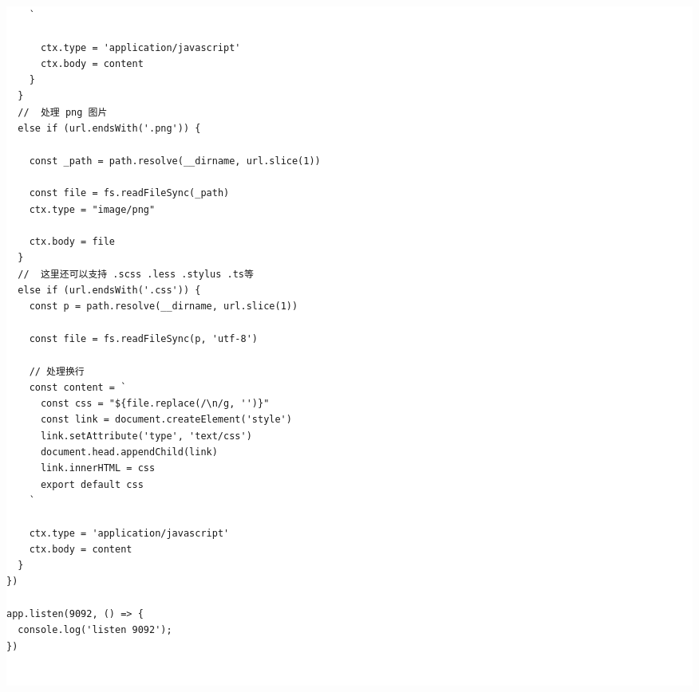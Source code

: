 ```
    `

      ctx.type = 'application/javascript'
      ctx.body = content
    }
  } 
  //  处理 png 图片
  else if (url.endsWith('.png')) {

    const _path = path.resolve(__dirname, url.slice(1))

    const file = fs.readFileSync(_path)
    ctx.type = "image/png"

    ctx.body = file
  }
  //  这里还可以支持 .scss .less .stylus .ts等 
  else if (url.endsWith('.css')) {
    const p = path.resolve(__dirname, url.slice(1))

    const file = fs.readFileSync(p, 'utf-8')

    // 处理换行
    const content = `
      const css = "${file.replace(/\n/g, '')}"
      const link = document.createElement('style')
      link.setAttribute('type', 'text/css')
      document.head.appendChild(link)
      link.innerHTML = css
      export default css
    `

    ctx.type = 'application/javascript'
    ctx.body = content
  }
})

app.listen(9092, () => {
  console.log('listen 9092');
})



```










